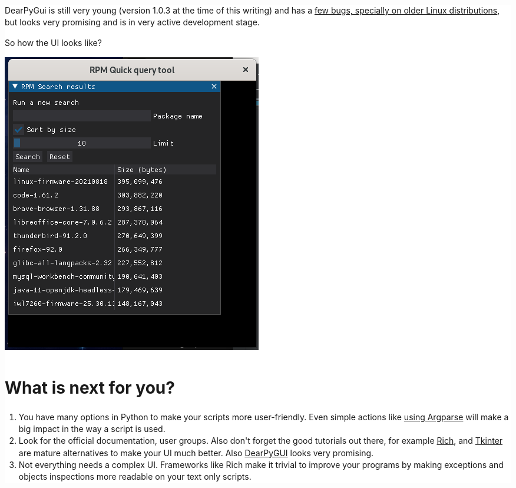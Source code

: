 DearPyGui is still very young (version 1.0.3 at the time of this writing) and has a [few bugs, specially on older Linux distributions](https://github.com/hoffstadt/DearPyGui/issues), but looks very promising and is in very active development stage.


So how the UI looks like?

![](https://raw.githubusercontent.com/josevnz/rpm_query/main/rpmq_dearpygui.png)

# What is next for you?

1. You have many options in Python to make your scripts more user-friendly. Even simple actions like [using Argparse](https://www.digitalocean.com/community/tutorials/how-to-use-argparse-to-write-command-line-programs-in-python) will make a big impact in the way a script is used.
2. Look for the official documentation, user groups. Also don't forget the good tutorials out there, for example [Rich](https://towardsdatascience.com/rich-generate-rich-and-beautiful-text-in-the-terminal-with-python-541f39abf32e), and [Tkinter](https://www.datacamp.com/community/tutorials/gui-tkinter-python) are mature alternatives to make your UI much better. Also [DearPyGUI](https://itnext.io/python-guis-with-dearpygui-137f4a3360f2) looks very promising.
3. Not everything needs a complex UI. Frameworks like Rich make it trivial to improve your programs by making exceptions and objects inspections more readable on your text only scripts.




